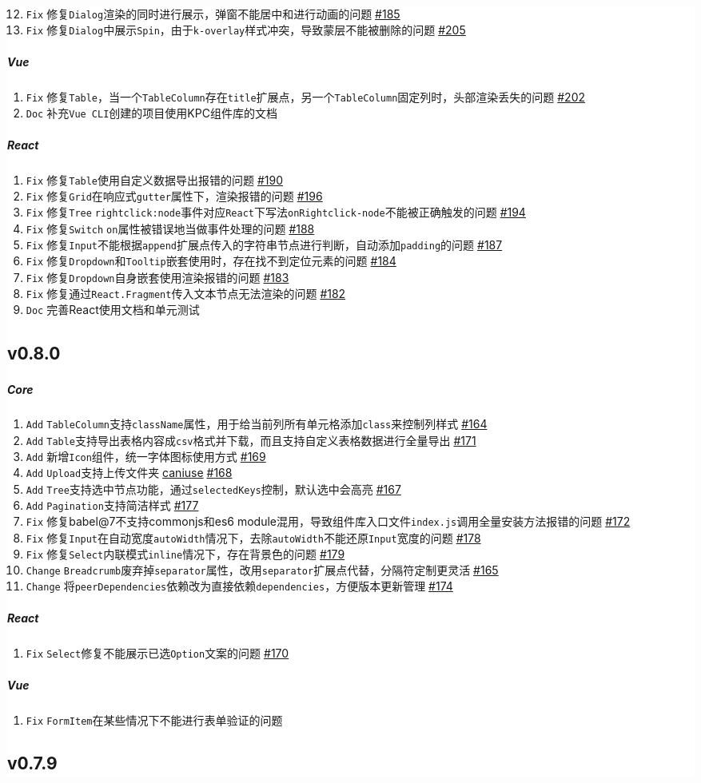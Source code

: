12. `Fix` 修复`Dialog`渲染的同时进行展示，弹窗不能居中和进行动画的问题 [#185](https://github.com/ksc-fe/kpc/issues/185)
13. `Fix` 修复`Dialog`中展示`Spin`，由于`k-overlay`样式冲突，导致蒙层不能被删除的问题 [#205](https://github.com/ksc-fe/kpc/issues/205)

##### Vue
1. `Fix` 修复`Table`，当一个`TableColumn`存在`title`扩展点，另一个`TableColumn`固定列时，头部渲染丢失的问题 [#202](https://github.com/ksc-fe/kpc/issues/202)
2. `Doc` 补充`Vue CLI`创建的项目使用KPC组件库的文档

##### React
1. `Fix` 修复`Table`使用自定义数据导出报错的问题 [#190](https://github.com/ksc-fe/kpc/issues/190)
2. `Fix` 修复`Grid`在响应式`gutter`属性下，渲染报错的问题 [#196](https://github.com/ksc-fe/kpc/issues/196)
3. `Fix` 修复`Tree` `rightclick:node`事件对应`React`下写法`onRightclick-node`不能被正确触发的问题 [#194](https://github.com/ksc-fe/kpc/issues/194)
4. `Fix` 修复`Switch` `on`属性被错误地当做事件处理的问题 [#188](https://github.com/ksc-fe/kpc/issues/188)
5. `Fix` 修复`Input`不能根据`append`扩展点传入的字符串节点进行判断，自动添加`padding`的问题 [#187](https://github.com/ksc-fe/kpc/issues/187)
6. `Fix` 修复`Dropdown`和`Tooltip`嵌套使用时，存在找不到定位元素的问题 [#184](https://github.com/ksc-fe/kpc/issues/184)
7. `Fix` 修复`Dropdown`自身嵌套使用渲染报错的问题 [#183](https://github.com/ksc-fe/kpc/issues/183)
8. `Fix` 修复通过`React.Fragment`传入文本节点无法渲染的问题 [#182](https://github.com/ksc-fe/kpc/issues/182)
9. `Doc` 完善React使用文档和单元测试


## v0.8.0

##### Core
1. `Add` `TableColumn`支持`className`属性，用于给当前列所有单元格添加`class`来控制列样式 [#164](https://github.com/ksc-fe/kpc/issues/164)
3. `Add` `Table`支持导出表格内容成`csv`格式并下载，而且支持自定义表格数据进行全量导出 [#171](https://github.com/ksc-fe/kpc/issues/171)
5. `Add` 新增`Icon`组件，统一字体图标使用方式 [#169](https://github.com/ksc-fe/kpc/issues/169)
6. `Add` `Upload`支持上传文件夹 [caniuse](https://caniuse.com/#feat=input-file-directory) [#168](https://github.com/ksc-fe/kpc/issues/168)
7. `Add` `Tree`支持选中节点功能，通过`selectedKeys`控制，默认选中会高亮 [#167](https://github.com/ksc-fe/kpc/issues/167)
9. `Add` `Pagination`支持简洁样式 [#177](https://github.com/ksc-fe/kpc/issues/177)
4. `Fix` 修复babel@7不支持commonjs和es6 module混用，导致组件库入口文件`index.js`调用全量安装方法报错的问题 [#172](https://github.com/ksc-fe/kpc/issues/172)
8. `Fix` 修复`Input`在自动宽度`autoWidth`情况下，去除`autoWidth`不能还原`Input`宽度的问题 [#178](https://github.com/ksc-fe/kpc/issues/178)
10. `Fix` 修复`Select`内联模式`inline`情况下，存在背景色的问题 [#179](https://github.com/ksc-fe/kpc/issues/179)
2. `Change` `Breadcrumb`废弃掉`separator`属性，改用`separator`扩展点代替，分隔符定制更灵活 [#165](https://github.com/ksc-fe/kpc/issues/165)
11. `Change` 将`peerDependencies`依赖改为直接依赖`dependencies`，方便版本更新管理 [#174](https://github.com/ksc-fe/kpc/issues/174)

##### React
1. `Fix` `Select`修复不能展示已选`Option`文案的问题 [#170](https://github.com/ksc-fe/kpc/issues/170)

##### Vue
1. `Fix` `FormItem`在某些情况下不能进行表单验证的问题


## v0.7.9
